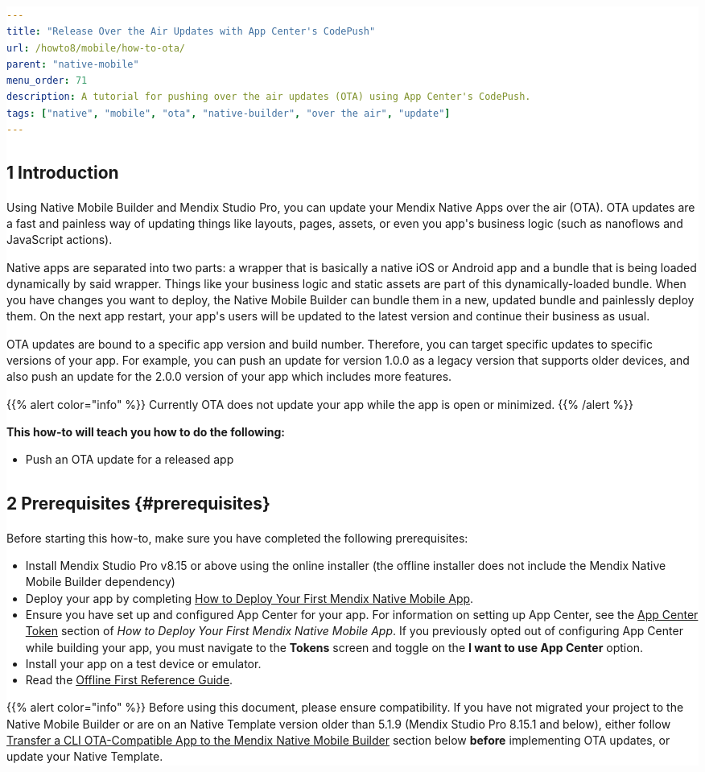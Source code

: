 ```yaml
---
title: "Release Over the Air Updates with App Center's CodePush"
url: /howto8/mobile/how-to-ota/
parent: "native-mobile"
menu_order: 71
description: A tutorial for pushing over the air updates (OTA) using App Center's CodePush.
tags: ["native", "mobile", "ota", "native-builder", "over the air", "update"]
---
```


## 1 Introduction

Using Native Mobile Builder and Mendix Studio Pro, you can update your Mendix Native Apps over the air (OTA). OTA updates are a fast and painless way of updating things like layouts, pages, assets, or even you app's business logic (such as nanoflows and JavaScript actions).

Native apps are separated into two parts: a wrapper that is basically a native iOS or Android app and a bundle that is being loaded dynamically by said wrapper. Things like your business logic and static assets are part of this dynamically-loaded bundle. When you have changes you want to deploy, the Native Mobile Builder can bundle them in a new, updated bundle and painlessly deploy them. On the next app restart, your app's users will be updated to the latest version and continue their business as usual.

OTA updates are bound to a specific app version and build number. Therefore, you can target specific updates to specific versions of your app. For example, you can push an update for version 1.0.0 as a legacy version that supports older devices, and also push an update for the 2.0.0 version of your app which includes more features.

{{% alert color="info" %}}
Currently OTA  does not update your app while the app is open or minimized.
{{% /alert %}}

**This how-to will teach you how to do the following:**

* Push an OTA update for a released app

## 2 Prerequisites {#prerequisites}

Before starting this how-to, make sure you have completed the following prerequisites:

* Install Mendix Studio Pro v8.15 or above using the online installer (the offline installer does not include the Mendix Native Mobile Builder dependency)
* Deploy your app by completing [How to Deploy Your First Mendix Native Mobile App](/howto8/mobile/deploying-native-app/).
* Ensure you have set up and configured App Center for your app. For information on setting up App Center, see the [App Center Token](/howto8/mobile/deploying-native-app/#appcenter-token) section of *How to Deploy Your First Mendix Native Mobile App*. If you previously opted out of configuring App Center while building your app, you must navigate to the **Tokens** screen and toggle on the **I want to use App Center** option.
* Install your app on a test device or emulator.
* Read the [Offline First Reference Guide](/refguide8/offline-first/).

{{% alert color="info" %}}
Before using this document, please ensure compatibility. If you have not migrated your project to the Native Mobile Builder or are on an Native Template version older than 5.1.9 (Mendix Studio Pro 8.15.1 and below), either follow [Transfer a CLI OTA-Compatible App to the Mendix Native Mobile Builder](#from-cli-to-ui) section below **before** implementing OTA updates, or update your Native Template. 
